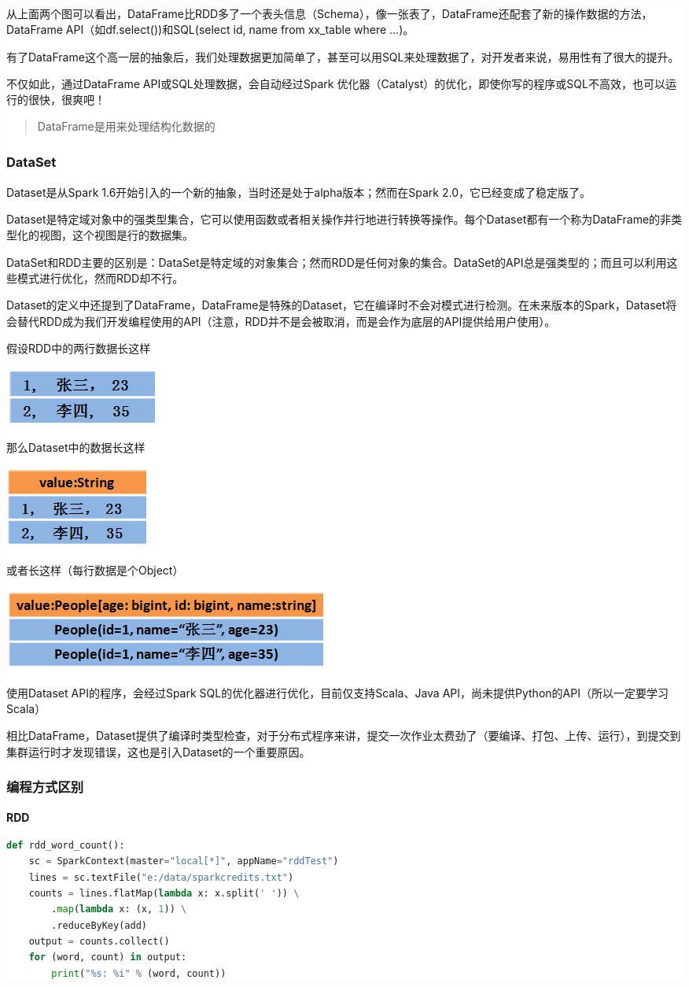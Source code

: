 从上面两个图可以看出，DataFrame比RDD多了一个表头信息（Schema），像一张表了，DataFrame还配套了新的操作数据的方法，DataFrame API（如df.select())和SQL(select id, name from xx_table where ...)。

有了DataFrame这个高一层的抽象后，我们处理数据更加简单了，甚至可以用SQL来处理数据了，对开发者来说，易用性有了很大的提升。

不仅如此，通过DataFrame API或SQL处理数据，会自动经过Spark 优化器（Catalyst）的优化，即使你写的程序或SQL不高效，也可以运行的很快，很爽吧！

> DataFrame是用来处理结构化数据的

### DataSet

 Dataset是从Spark 1.6开始引入的一个新的抽象，当时还是处于alpha版本；然而在Spark 2.0，它已经变成了稳定版了。

Dataset是特定域对象中的强类型集合，它可以使用函数或者相关操作并行地进行转换等操作。每个Dataset都有一个称为DataFrame的非类型化的视图，这个视图是行的数据集。

DataSet和RDD主要的区别是：DataSet是特定域的对象集合；然而RDD是任何对象的集合。DataSet的API总是强类型的；而且可以利用这些模式进行优化，然而RDD却不行。

Dataset的定义中还提到了DataFrame，DataFrame是特殊的Dataset，它在编译时不会对模式进行检测。在未来版本的Spark，Dataset将会替代RDD成为我们开发编程使用的API（注意，RDD并不是会被取消，而是会作为底层的API提供给用户使用）。

假设RDD中的两行数据长这样

![img](assets/6796519-fb7e971e06efe3b2.png)

那么Dataset中的数据长这样

![img](assets/6796519-d7450fa04b50a7f7.png)

或者长这样（每行数据是个Object）

![img](assets/6796519-07884947dc9abedb.png)

使用Dataset API的程序，会经过Spark SQL的优化器进行优化，目前仅支持Scala、Java API，尚未提供Python的API（所以一定要学习Scala）

相比DataFrame，Dataset提供了编译时类型检查，对于分布式程序来讲，提交一次作业太费劲了（要编译、打包、上传、运行），到提交到集群运行时才发现错误，这也是引入Dataset的一个重要原因。

### 编程方式区别

**RDD**

```python
def rdd_word_count():
    sc = SparkContext(master="local[*]", appName="rddTest")
    lines = sc.textFile("e:/data/sparkcredits.txt")
    counts = lines.flatMap(lambda x: x.split(' ')) \
        .map(lambda x: (x, 1)) \
        .reduceByKey(add)
    output = counts.collect()
    for (word, count) in output:
        print("%s: %i" % (word, count))
```
